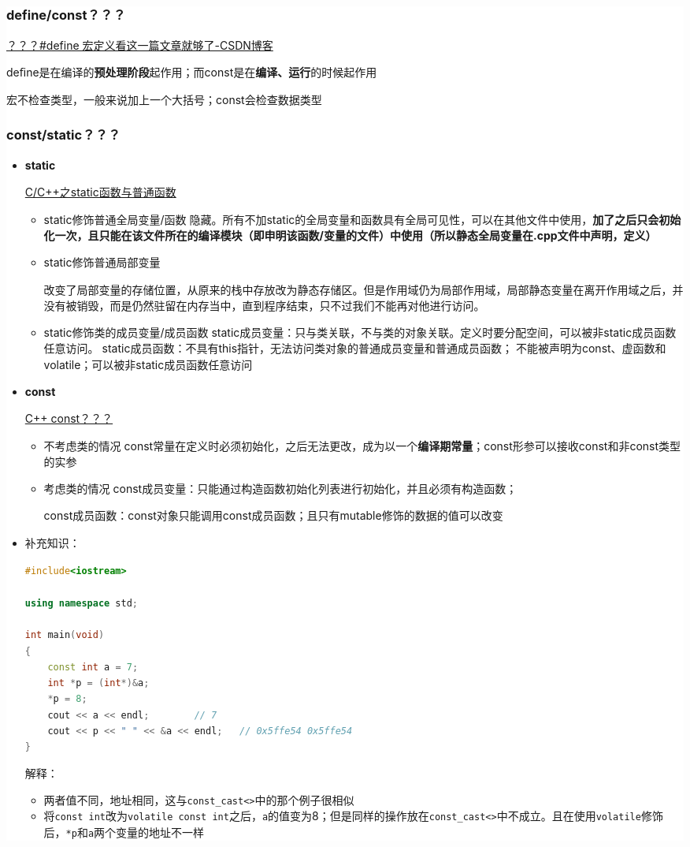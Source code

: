 ### define/const？？？

[？？？#define 宏定义看这一篇文章就够了-CSDN博客](https://blog.csdn.net/m0_69519887/article/details/133960037)

deﬁne是在编译的**预处理阶段**起作用；而const是在**编译、运行**的时候起作用

宏不检查类型，一般来说加上一个大括号；const会检查数据类型

### const/static？？？

- **static**

  [C/C++之static函数与普通函数](https://www.cnblogs.com/ht-927/p/4726574.html)

  - static修饰普通全局变量/函数
    隐藏。所有不加static的全局变量和函数具有全局可见性，可以在其他文件中使用，**加了之后只会初始化一次，且只能在该文件所在的编译模块（即申明该函数/变量的文件）中使用（所以静态全局变量在.cpp文件中声明，定义）**

  - static修饰普通局部变量

    改变了局部变量的存储位置，从原来的栈中存放改为静态存储区。但是作用域仍为局部作用域，局部静态变量在离开作用域之后，并没有被销毁，而是仍然驻留在内存当中，直到程序结束，只不过我们不能再对他进行访问。

  - static修饰类的成员变量/成员函数
    static成员变量：只与类关联，不与类的对象关联。定义时要分配空间，可以被非static成员函数任意访问。
    static成员函数：不具有this指针，无法访问类对象的普通成员变量和普通成员函数； 不能被声明为const、虚函数和volatile；可以被非static成员函数任意访问

- **const**

  [C++ const？？？](https://www.runoob.com/w3cnote/cpp-const-keyword.html)

  - 不考虑类的情况
    const常量在定义时必须初始化，之后无法更改，成为以一个**编译期常量**；const形参可以接收const和非const类型的实参

  - 考虑类的情况
    const成员变量：只能通过构造函数初始化列表进行初始化，并且必须有构造函数；

    const成员函数：const对象只能调用const成员函数；且只有mutable修饰的数据的值可以改变

- 补充知识：

  ```c++
  #include<iostream>
   
  using namespace std;
   
  int main(void)
  {
      const int a = 7;
      int *p = (int*)&a;
      *p = 8;
      cout << a << endl;		// 7
      cout << p << " " << &a << endl;	// 0x5ffe54 0x5ffe54
  }
  ```

  解释：

  - 两者值不同，地址相同，这与`const_cast<>`中的那个例子很相似
  - 将`const int`改为`volatile const int`之后，`a`的值变为8；但是同样的操作放在`const_cast<>`中不成立。且在使用`volatile`修饰后，`*p`和`a`两个变量的地址不一样
